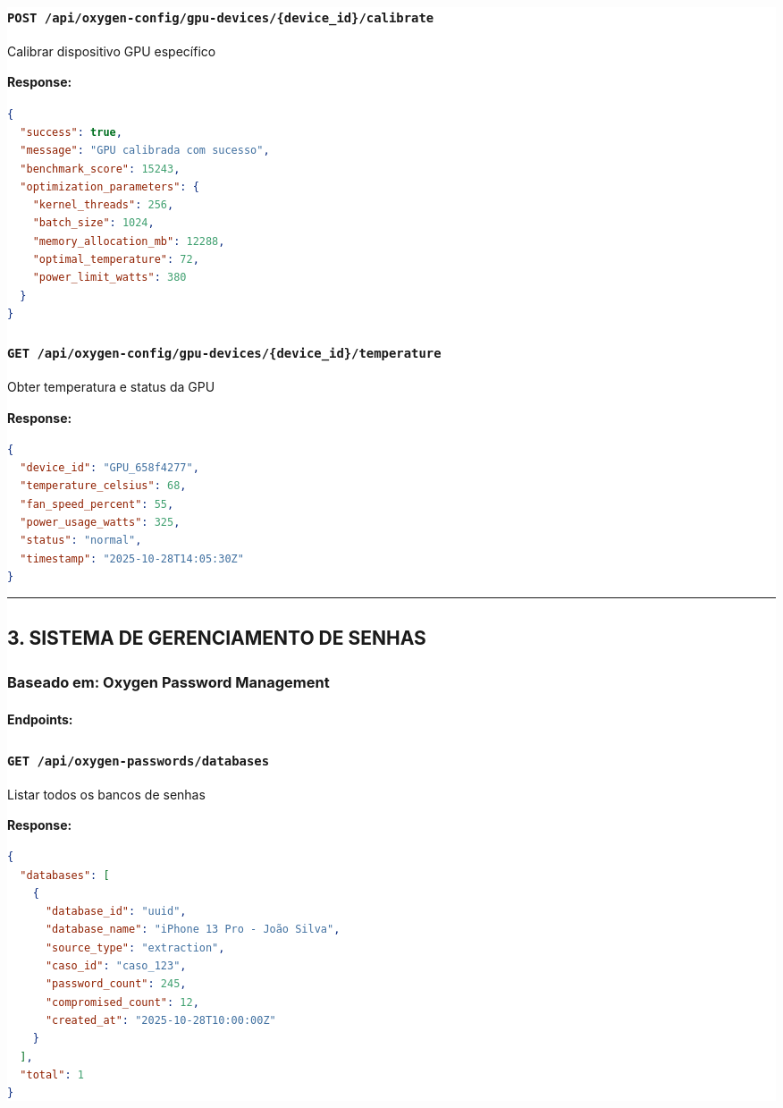### `POST /api/oxygen-config/gpu-devices/{device_id}/calibrate`
Calibrar dispositivo GPU específico

**Response:**
```json
{
  "success": true,
  "message": "GPU calibrada com sucesso",
  "benchmark_score": 15243,
  "optimization_parameters": {
    "kernel_threads": 256,
    "batch_size": 1024,
    "memory_allocation_mb": 12288,
    "optimal_temperature": 72,
    "power_limit_watts": 380
  }
}
```

### `GET /api/oxygen-config/gpu-devices/{device_id}/temperature`
Obter temperatura e status da GPU

**Response:**
```json
{
  "device_id": "GPU_658f4277",
  "temperature_celsius": 68,
  "fan_speed_percent": 55,
  "power_usage_watts": 325,
  "status": "normal",
  "timestamp": "2025-10-28T14:05:30Z"
}
```

---

## 3. SISTEMA DE GERENCIAMENTO DE SENHAS

### **Baseado em: Oxygen Password Management**

#### **Endpoints:**

### `GET /api/oxygen-passwords/databases`
Listar todos os bancos de senhas

**Response:**
```json
{
  "databases": [
    {
      "database_id": "uuid",
      "database_name": "iPhone 13 Pro - João Silva",
      "source_type": "extraction",
      "caso_id": "caso_123",
      "password_count": 245,
      "compromised_count": 12,
      "created_at": "2025-10-28T10:00:00Z"
    }
  ],
  "total": 1
}
```
